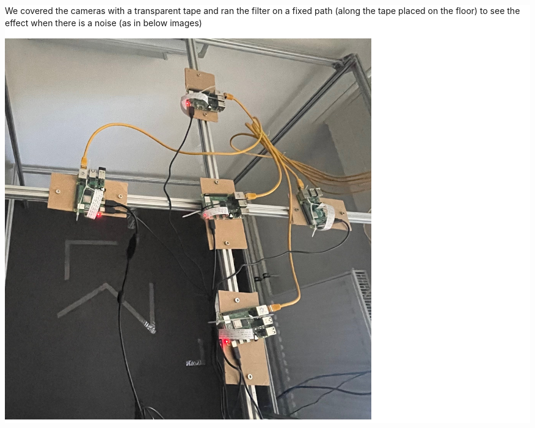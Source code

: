 We covered the cameras with a transparent tape and ran the filter on a fixed path (along the tape placed on the floor) to see the effect when there is a noise (as in below images)

<img  src="IMAGES/IMG_0588.jpeg" alt="frame image" width="600"/>
